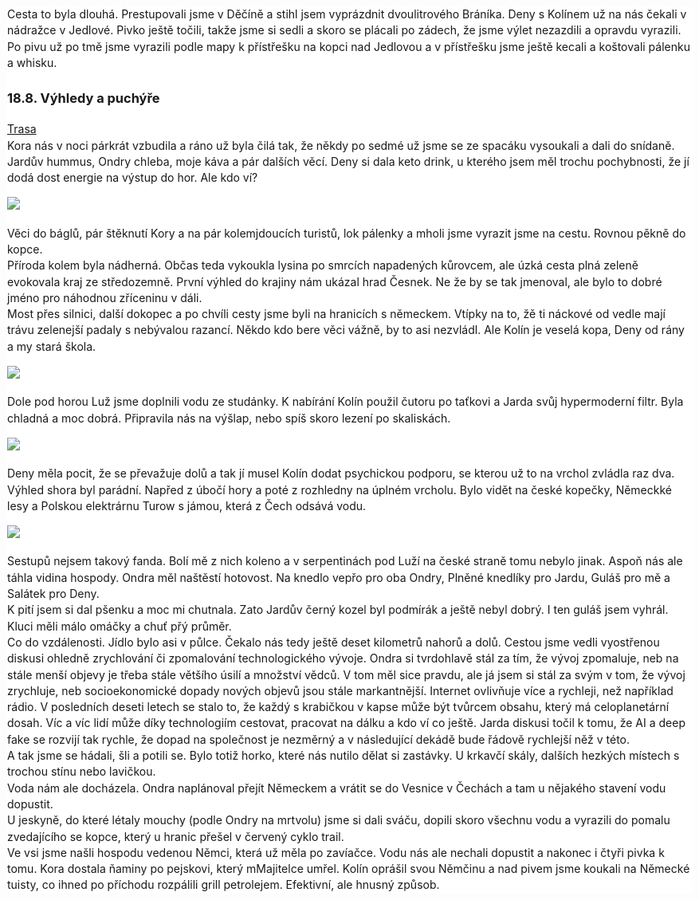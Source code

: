 Cesta to byla dlouhá. Prestupovali jsme v Děčíně a stihl jsem vyprázdnit dvoulitrového Bráníka. Deny s Kolínem už na nás čekali v nádražce v Jedlové. Pivko ještě točili, takže jsme si sedli a skoro se plácali po zádech, že jsme výlet nezazdili a opravdu vyrazili.<br>
Po pivu už po tmě jsme vyrazili podle mapy k přístřešku na kopci nad Jedlovou a v přístřešku jsme ještě kecali a koštovali pálenku a whisku.<br>

### 18.8. Výhledy a puchýře

[Trasa](https://www.strava.com/activities/7696036040)<br>
Kora nás v noci párkrát vzbudila a ráno už byla čilá tak, že někdy po sedmé už jsme se ze spacáku vysoukali a dali do snídaně. Jardův hummus, Ondry chleba, moje káva a pár dalších věcí. Deny si dala keto drink, u kterého jsem měl trochu pochybnosti, že jí dodá dost energie na výstup do hor. Ale kdo ví?<br>

<a href="../images/2022_august/18_1.jpg" target="_blank"><img src="../images/thumbnails/2022_august/18_1.jpg"></a>

Věci do báglů, pár štěknutí Kory a na pár kolemjdoucích turistů, lok pálenky a mholi jsme vyrazit jsme na cestu. Rovnou pěkně do kopce.<br>
Příroda kolem byla nádherná. Občas teda vykoukla lysina po smrcích napadených kůrovcem, ale úzká cesta plná zeleně evokovala kraj ze středozemně. První výhled do krajiny nám ukázal hrad Česnek. Ne že by se tak jmenoval, ale bylo to dobré jméno pro náhodnou zříceninu v dáli.<br>
Most přes silnici, další dokopec a po chvíli cesty jsme byli na hranicích s německem. Vtípky na to, žě ti náckové od vedle mají trávu zelenejší padaly s nebývalou razancí. Někdo kdo bere věci vážně, by to asi nezvládl. Ale Kolín je veselá kopa, Deny od rány a my stará škola.<br>

<a href="../images/2022_august/18_2.jpg" target="_blank"><img src="../images/thumbnails/2022_august/18_2.jpg"></a>

Dole pod horou Luž jsme doplnili vodu ze studánky. K nabírání Kolín použil čutoru po taťkovi a Jarda svůj hypermoderní filtr. Byla chladná a moc dobrá. Připravila nás na výšlap, nebo spíš skoro lezení po skaliskách.<br>

<a href="../images/2022_august/18_3.jpg" target="_blank"><img src="../images/thumbnails/2022_august/18_3.jpg"></a>

Deny měla pocit, že se převažuje dolů a tak jí musel Kolín dodat psychickou podporu, se kterou už to na vrchol zvládla raz dva. Výhled shora byl parádní. Napřed z úbočí hory a poté z rozhledny na úplném vrcholu. Bylo vidět na české kopečky, Německké lesy a Polskou elektrárnu Turow s jámou, která z Čech odsává vodu.<br>

<a href="../images/2022_august/18_4.jpg" target="_blank"><img src="../images/thumbnails/2022_august/18_4.jpg"></a>

Sestupů nejsem takový fanda. Bolí mě z nich koleno a v serpentinách pod Luží na české straně tomu nebylo jinak. Aspoň nás ale táhla vidina hospody. Ondra měl naštěstí hotovost. Na knedlo vepřo pro oba Ondry, Plněné knedlíky pro Jardu, Guláš pro mě a Salátek pro Deny.<br>
K pití jsem si dal pšenku a moc mi chutnala. Zato Jardův černý kozel byl podmírák a ještě nebyl dobrý. I ten guláš jsem vyhrál. Kluci měli málo omáčky a chuť přý průměr.<br>
Co do vzdálenosti. Jídlo bylo asi v půlce. Čekalo nás tedy ještě deset kilometrů nahorů a dolů. Cestou jsme vedli vyostřenou diskusi ohledně zrychlování či zpomalování technologického vývoje. Ondra si tvrdohlavě stál za tím, že vývoj zpomaluje, neb na stále menší objevy je třeba stále většího úsilí a množství vědců. V tom měl sice pravdu, ale já jsem si stál za svým v tom, že vývoj zrychluje, neb socioekonomické dopady nových objevů jsou stále markantnější. Internet ovlivňuje více a rychleji, než například rádio. V posledních deseti letech se stalo to, že každý s krabičkou v kapse může být tvůrcem obsahu, který má celoplanetární dosah. Víc a víc lidí může díky technologiím cestovat, pracovat na dálku a kdo ví co ještě. Jarda diskusi točil k tomu, že AI a deep fake se rozvijí tak rychle, že dopad na společnost je nezměrný a v následující dekádě bude řádově rychlejší něž v této.<br>
A tak jsme se hádali, šli a potili se. Bylo totiž horko, které nás nutilo dělat si zastávky. U krkavčí skály, dalších hezkých místech s trochou stínu nebo lavičkou.<br>
Voda nám ale docházela. Ondra naplánoval přejít Německem a vrátit se do Vesnice v Čechách a tam u nějakého stavení vodu dopustit.<br>
U jeskyně, do které létaly mouchy (podle Ondry na mrtvolu) jsme si dali sváču, dopili skoro všechnu vodu a vyrazili do pomalu zvedajícího se kopce, který u hranic přešel v červený cyklo trail.<br>
Ve vsi jsme našli hospodu vedenou Němci, která už měla po zavíačce. Vodu nás ale nechali dopustit a nakonec i čtyři pivka k tomu. Kora dostala ňaminy po pejskovi, který mMajitelce umřel. Kolín oprášil svou Němčinu a nad pivem jsme koukali na Německé tuisty, co ihned po příchodu rozpálili grill petrolejem. Efektivní, ale hnusný způsob.<br>